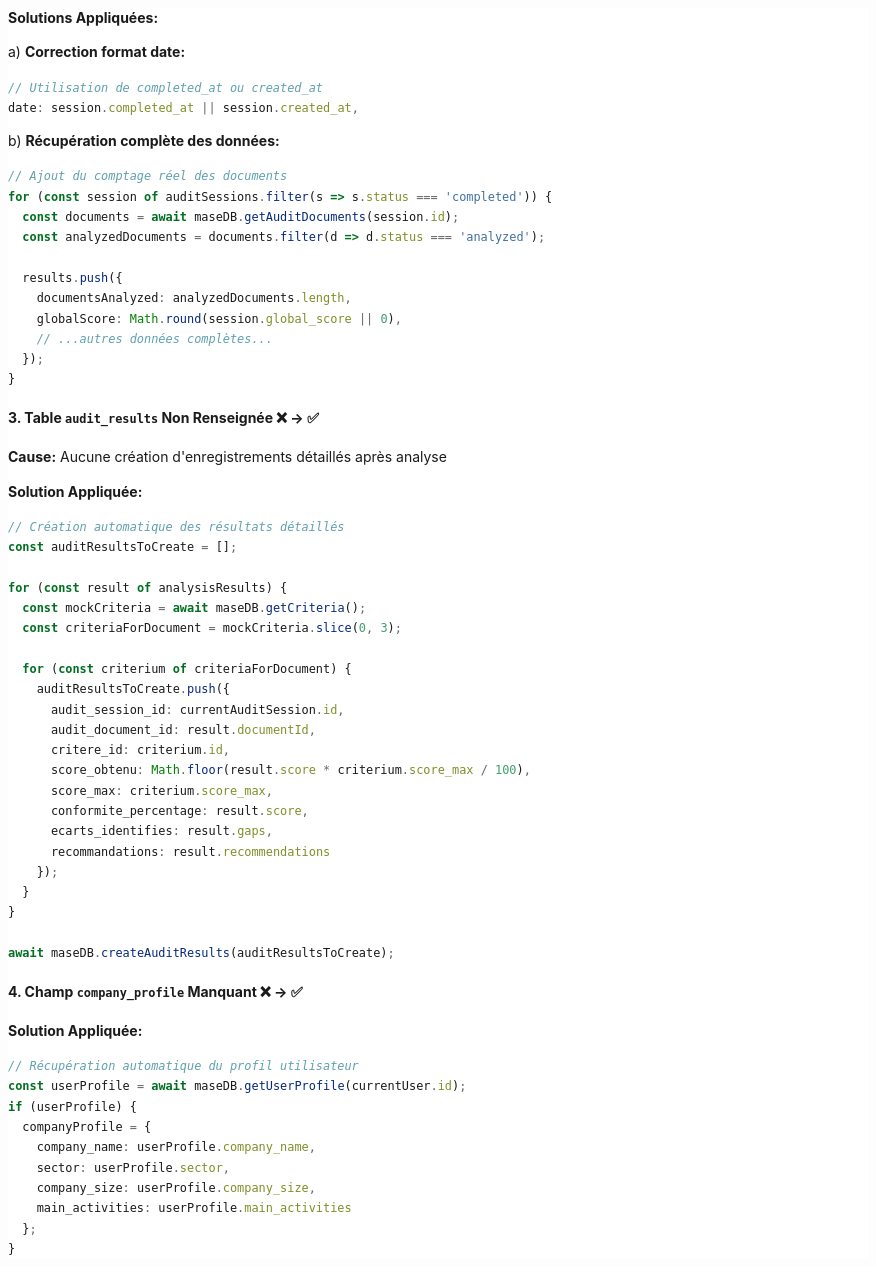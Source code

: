 **Solutions Appliquées:**

a) **Correction format date:**
```typescript
// Utilisation de completed_at ou created_at
date: session.completed_at || session.created_at,
```

b) **Récupération complète des données:**
```typescript
// Ajout du comptage réel des documents
for (const session of auditSessions.filter(s => s.status === 'completed')) {
  const documents = await maseDB.getAuditDocuments(session.id);
  const analyzedDocuments = documents.filter(d => d.status === 'analyzed');
  
  results.push({
    documentsAnalyzed: analyzedDocuments.length,
    globalScore: Math.round(session.global_score || 0),
    // ...autres données complètes...
  });
}
```

#### 3. **Table `audit_results` Non Renseignée** ❌ → ✅
**Cause:** Aucune création d'enregistrements détaillés après analyse

**Solution Appliquée:**
```typescript
// Création automatique des résultats détaillés
const auditResultsToCreate = [];

for (const result of analysisResults) {
  const mockCriteria = await maseDB.getCriteria();
  const criteriaForDocument = mockCriteria.slice(0, 3);
  
  for (const criterium of criteriaForDocument) {
    auditResultsToCreate.push({
      audit_session_id: currentAuditSession.id,
      audit_document_id: result.documentId,
      critere_id: criterium.id,
      score_obtenu: Math.floor(result.score * criterium.score_max / 100),
      score_max: criterium.score_max,
      conformite_percentage: result.score,
      ecarts_identifies: result.gaps,
      recommandations: result.recommendations
    });
  }
}

await maseDB.createAuditResults(auditResultsToCreate);
```

#### 4. **Champ `company_profile` Manquant** ❌ → ✅
**Solution Appliquée:**
```typescript
// Récupération automatique du profil utilisateur
const userProfile = await maseDB.getUserProfile(currentUser.id);
if (userProfile) {
  companyProfile = {
    company_name: userProfile.company_name,
    sector: userProfile.sector,
    company_size: userProfile.company_size,
    main_activities: userProfile.main_activities
  };
}

```